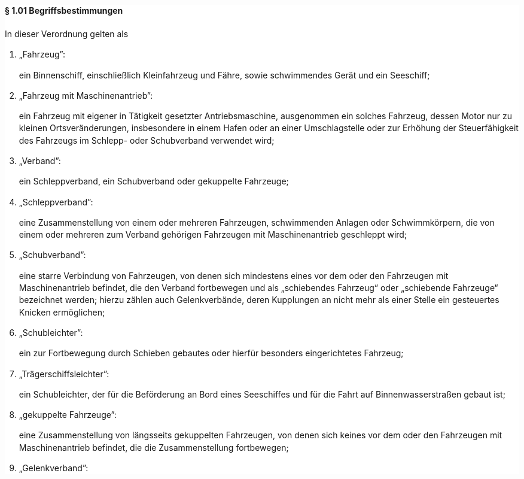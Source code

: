 
#### § 1.01 Begriffsbestimmungen

In dieser Verordnung gelten als

1.  „Fahrzeug”:

    ein Binnenschiff, einschließlich Kleinfahrzeug und Fähre, sowie
    schwimmendes Gerät und ein Seeschiff;


2.  „Fahrzeug mit Maschinenantrieb”:

    ein Fahrzeug mit eigener in Tätigkeit gesetzter Antriebsmaschine,
    ausgenommen ein solches Fahrzeug, dessen Motor nur zu kleinen
    Ortsveränderungen, insbesondere in einem Hafen oder an einer
    Umschlagstelle oder zur Erhöhung der Steuerfähigkeit des Fahrzeugs im
    Schlepp- oder Schubverband verwendet wird;


3.  „Verband”:

    ein Schleppverband, ein Schubverband oder gekuppelte Fahrzeuge;


4.  „Schleppverband”:

    eine Zusammenstellung von einem oder mehreren Fahrzeugen, schwimmenden
    Anlagen oder Schwimmkörpern, die von einem oder mehreren zum Verband
    gehörigen Fahrzeugen mit Maschinenantrieb geschleppt wird;


5.  „Schubverband”:

    eine starre Verbindung von Fahrzeugen, von denen sich mindestens eines
    vor dem oder den Fahrzeugen mit Maschinenantrieb befindet, die den
    Verband fortbewegen und als „schiebendes Fahrzeug“ oder „schiebende
    Fahrzeuge“ bezeichnet werden; hierzu zählen auch Gelenkverbände, deren
    Kupplungen an nicht mehr als einer Stelle ein gesteuertes Knicken
    ermöglichen;


6.  „Schubleichter”:

    ein zur Fortbewegung durch Schieben gebautes oder hierfür besonders
    eingerichtetes Fahrzeug;


7.  „Trägerschiffsleichter”:

    ein Schubleichter, der für die Beförderung an Bord eines Seeschiffes
    und für die Fahrt auf Binnenwasserstraßen gebaut ist;


8.  „gekuppelte Fahrzeuge”:

    eine Zusammenstellung von längsseits gekuppelten Fahrzeugen, von denen
    sich keines vor dem oder den Fahrzeugen mit Maschinenantrieb befindet,
    die die Zusammenstellung fortbewegen;


9.  „Gelenkverband”:

